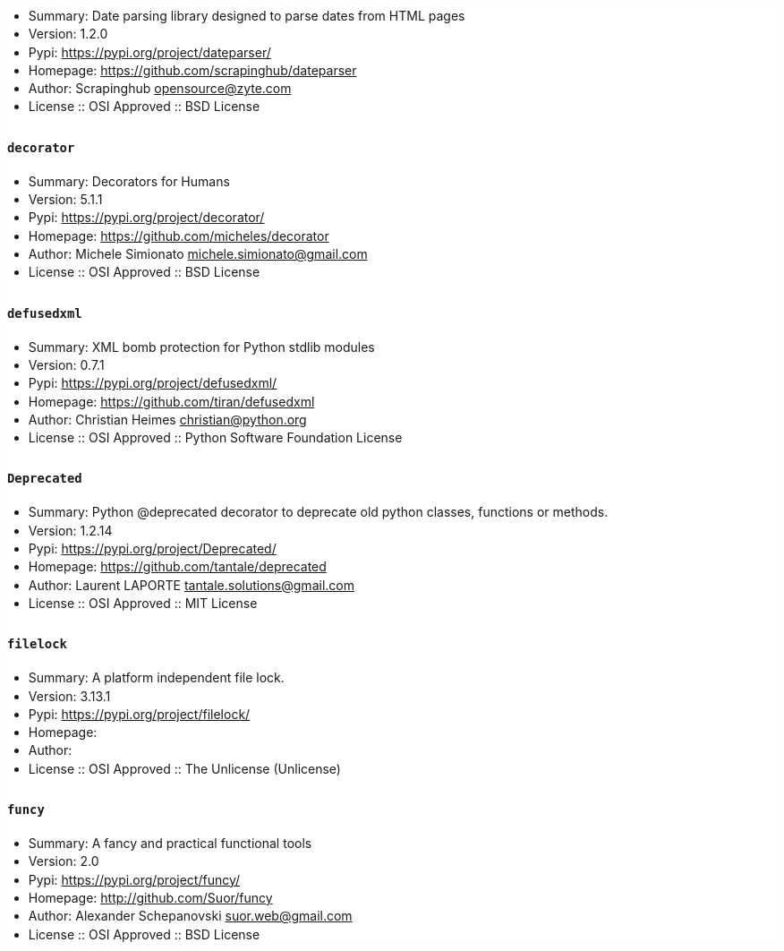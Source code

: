 * Summary: Date parsing library designed to parse dates from HTML pages
* Version: 1.2.0
* Pypi: https://pypi.org/project/dateparser/
* Homepage: https://github.com/scrapinghub/dateparser
* Author: Scrapinghub opensource@zyte.com
* License :: OSI Approved :: BSD License

### `decorator`

* Summary: Decorators for Humans
* Version: 5.1.1
* Pypi: https://pypi.org/project/decorator/
* Homepage: https://github.com/micheles/decorator
* Author: Michele Simionato michele.simionato@gmail.com
* License :: OSI Approved :: BSD License

### `defusedxml`

* Summary: XML bomb protection for Python stdlib modules
* Version: 0.7.1
* Pypi: https://pypi.org/project/defusedxml/
* Homepage: https://github.com/tiran/defusedxml
* Author: Christian Heimes christian@python.org
* License :: OSI Approved :: Python Software Foundation License

### `Deprecated`

* Summary: Python @deprecated decorator to deprecate old python classes, functions or methods.
* Version: 1.2.14
* Pypi: https://pypi.org/project/Deprecated/
* Homepage: https://github.com/tantale/deprecated
* Author: Laurent LAPORTE tantale.solutions@gmail.com
* License :: OSI Approved :: MIT License

### `filelock`

* Summary: A platform independent file lock.
* Version: 3.13.1
* Pypi: https://pypi.org/project/filelock/
* Homepage: 
* Author: 
* License :: OSI Approved :: The Unlicense (Unlicense)

### `funcy`

* Summary: A fancy and practical functional tools
* Version: 2.0
* Pypi: https://pypi.org/project/funcy/
* Homepage: http://github.com/Suor/funcy
* Author: Alexander Schepanovski suor.web@gmail.com
* License :: OSI Approved :: BSD License
